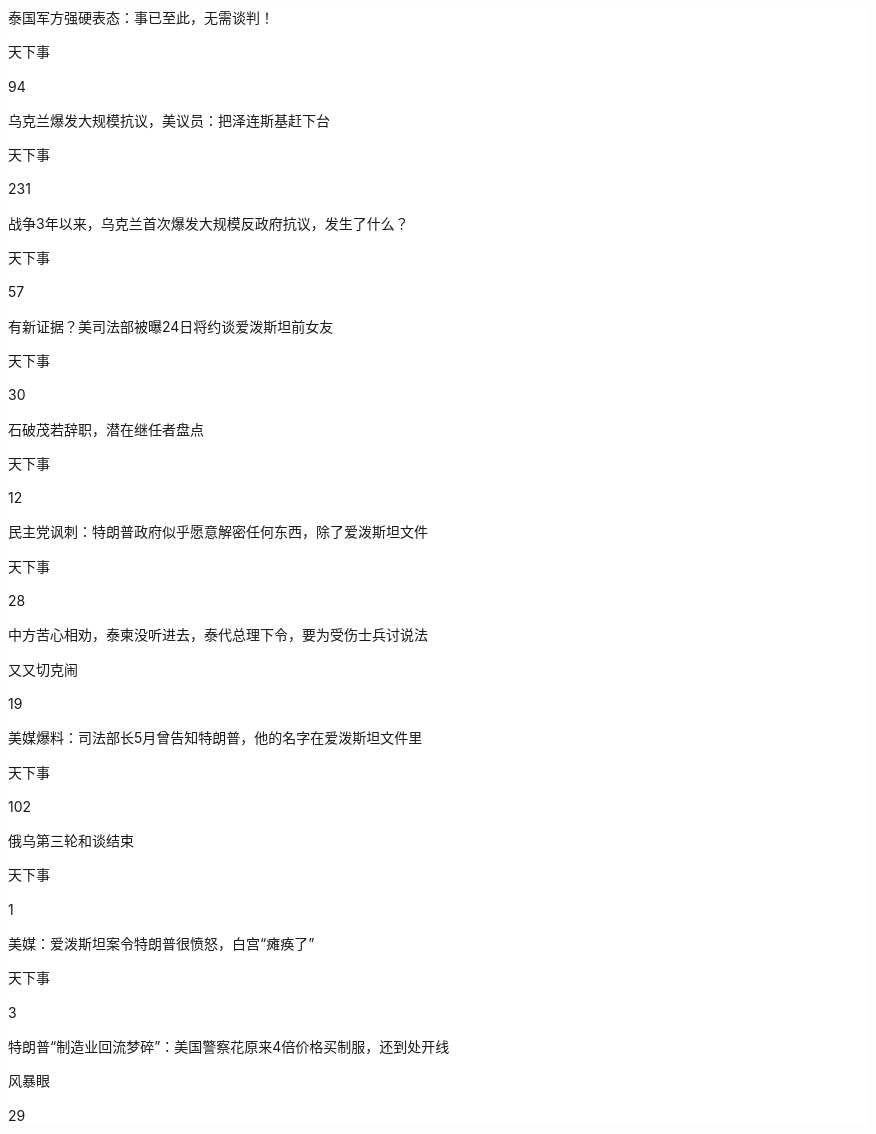 泰国军方强硬表态：事已至此，无需谈判！

天下事

94

乌克兰爆发大规模抗议，美议员：把泽连斯基赶下台

天下事

231

战争3年以来，乌克兰首次爆发大规模反政府抗议，发生了什么？

天下事

57

有新证据？美司法部被曝24日将约谈爱泼斯坦前女友

天下事

30

石破茂若辞职，潜在继任者盘点

天下事

12

民主党讽刺：特朗普政府似乎愿意解密任何东西，除了爱泼斯坦文件

天下事

28

中方苦心相劝，泰柬没听进去，泰代总理下令，要为受伤士兵讨说法

又又切克闹

19

美媒爆料：司法部长5月曾告知特朗普，他的名字在爱泼斯坦文件里

天下事

102

俄乌第三轮和谈结束

天下事

1

美媒：爱泼斯坦案令特朗普很愤怒，白宫“瘫痪了”

天下事

3

特朗普“制造业回流梦碎”：美国警察花原来4倍价格买制服，还到处开线

风暴眼

29
